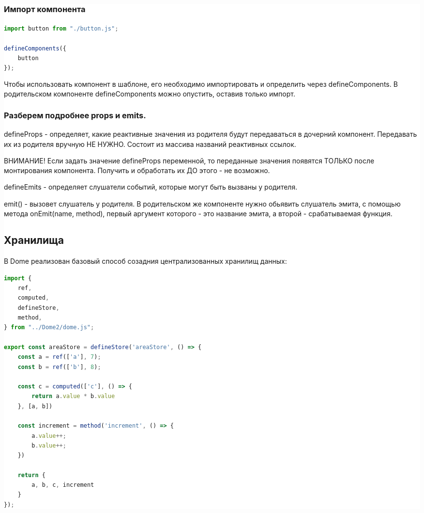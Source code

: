 ### Импорт компонента

```js
import button from "./button.js";

defineComponents({
    button
});
```

Чтобы использовать компонент в шаблоне, его необходимо импортировать и определить
через defineComponents. В родительском компоненте defineComponents можно опустить,
оставив только импорт.

### Разберем подробнее props и emits.

defineProps - определяет, какие реактивные значения из родителя будут передаваться
в дочерний компонент. Передавать их из родителя вручную НЕ НУЖНО. Состоит из массива
названий реактивных ссылок.

ВНИМАНИЕ! Если задать значение defineProps переменной, то переданные значения
появятся ТОЛЬКО после монтирования компонента. Получить и обработать их ДО этого - не возможно.

defineEmits - определяет слушатели событий, которые могут быть вызваны у родителя.

emit() - вызовет слушатель у родителя. В родительском же компоненте нужно обьявить
слушатель эмита, с помощью метода onEmit(name, method), первый аргумент которого - это название
эмита, а второй - срабатываемая функция.

## Хранилища

В Dome реализован базовый способ созадния централизованных хранилищ данных:

```js
import {
    ref,
    computed,
    defineStore,
    method,
} from "../Dome2/dome.js";

export const areaStore = defineStore('areaStore', () => {
    const a = ref(['a'], 7);
    const b = ref(['b'], 8);

    const c = computed(['c'], () => {
        return a.value * b.value
    }, [a, b])

    const increment = method('increment', () => {
        a.value++;
        b.value++;
    })

    return {
        a, b, c, increment
    }
});
```


[attr: value]: condition